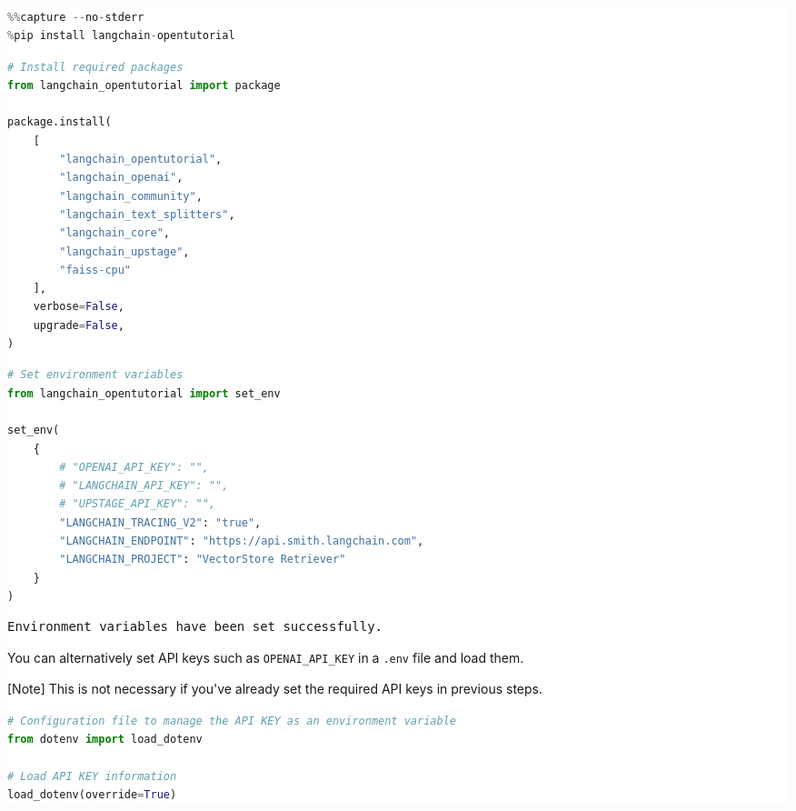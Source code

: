 ```python
%%capture --no-stderr
%pip install langchain-opentutorial
```

```python
# Install required packages
from langchain_opentutorial import package

package.install(
    [
        "langchain_opentutorial",
        "langchain_openai",
        "langchain_community",
        "langchain_text_splitters",
        "langchain_core",
        "langchain_upstage",
        "faiss-cpu"
    ],
    verbose=False,
    upgrade=False,
)
```

```python
# Set environment variables
from langchain_opentutorial import set_env

set_env(
    {
        # "OPENAI_API_KEY": "",
        # "LANGCHAIN_API_KEY": "",
        # "UPSTAGE_API_KEY": "",
        "LANGCHAIN_TRACING_V2": "true",
        "LANGCHAIN_ENDPOINT": "https://api.smith.langchain.com",
        "LANGCHAIN_PROJECT": "VectorStore Retriever"
    }
)
```

<pre class="custom">Environment variables have been set successfully.
</pre>

You can alternatively set API keys such as ```OPENAI_API_KEY``` in a ```.env``` file and load them.

[Note] This is not necessary if you've already set the required API keys in previous steps.

```python
# Configuration file to manage the API KEY as an environment variable
from dotenv import load_dotenv

# Load API KEY information
load_dotenv(override=True)
```

